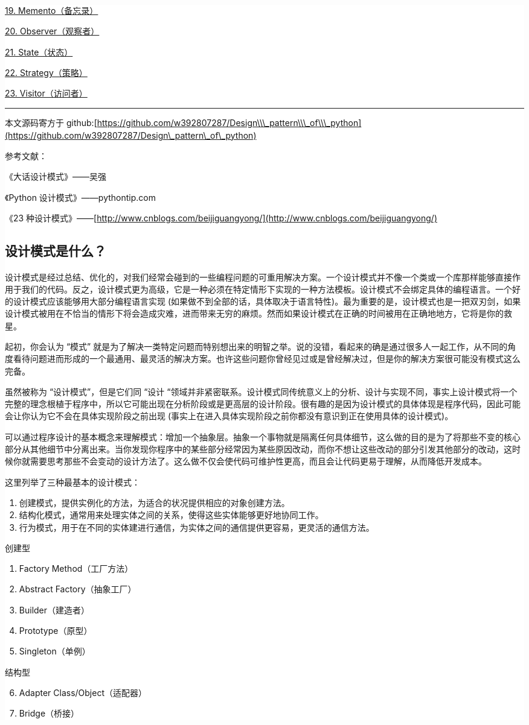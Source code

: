 [19. Memento（备忘录）](#t20)

[20. Observer（观察者）](#t21)

[21. State（状态）](#t22)

[22. Strategy（策略）](#t23)

[23. Visitor（访问者）](#t24)

* * *

本文源码寄方于 github:[https://github.com/w392807287/Design\\\_pattern\\\_of\\\_python](https://github.com/w392807287/Design\_pattern\_of\_python)

参考文献：

《大话设计模式》——吴强

《Python 设计模式》——pythontip.com

《23 种设计模式》——[http://www.cnblogs.com/beijiguangyong/](http://www.cnblogs.com/beijiguangyong/)

## 设计模式是什么？

设计模式是经过总结、优化的，对我们经常会碰到的一些编程问题的可重用解决方案。一个设计模式并不像一个类或一个库那样能够直接作用于我们的代码。反之，设计模式更为高级，它是一种必须在特定情形下实现的一种方法模板。设计模式不会绑定具体的编程语言。一个好的设计模式应该能够用大部分编程语言实现 (如果做不到全部的话，具体取决于语言特性)。最为重要的是，设计模式也是一把双刃剑，如果设计模式被用在不恰当的情形下将会造成灾难，进而带来无穷的麻烦。然而如果设计模式在正确的时间被用在正确地地方，它将是你的救星。

起初，你会认为 “模式” 就是为了解决一类特定问题而特别想出来的明智之举。说的没错，看起来的确是通过很多人一起工作，从不同的角度看待问题进而形成的一个最通用、最灵活的解决方案。也许这些问题你曾经见过或是曾经解决过，但是你的解决方案很可能没有模式这么完备。

虽然被称为 “设计模式”，但是它们同 “设计 “领域并非紧密联系。设计模式同传统意义上的分析、设计与实现不同，事实上设计模式将一个完整的理念根植于程序中，所以它可能出现在分析阶段或是更高层的设计阶段。很有趣的是因为设计模式的具体体现是程序代码，因此可能会让你认为它不会在具体实现阶段之前出现 (事实上在进入具体实现阶段之前你都没有意识到正在使用具体的设计模式)。

可以通过程序设计的基本概念来理解模式：增加一个抽象层。抽象一个事物就是隔离任何具体细节，这么做的目的是为了将那些不变的核心部分从其他细节中分离出来。当你发现你程序中的某些部分经常因为某些原因改动，而你不想让这些改动的部分引发其他部分的改动，这时候你就需要思考那些不会变动的设计方法了。这么做不仅会使代码可维护性更高，而且会让代码更易于理解，从而降低开发成本。

这里列举了三种最基本的设计模式：

1.  创建模式，提供实例化的方法，为适合的状况提供相应的对象创建方法。
2.  结构化模式，通常用来处理实体之间的关系，使得这些实体能够更好地协同工作。
3.  行为模式，用于在不同的实体建进行通信，为实体之间的通信提供更容易，更灵活的通信方法。

创建型

1. Factory Method（工厂方法）

2. Abstract Factory（抽象工厂）

3. Builder（建造者）

4. Prototype（原型）

5. Singleton（单例）

结构型

6. Adapter Class/Object（适配器）

7. Bridge（桥接）
